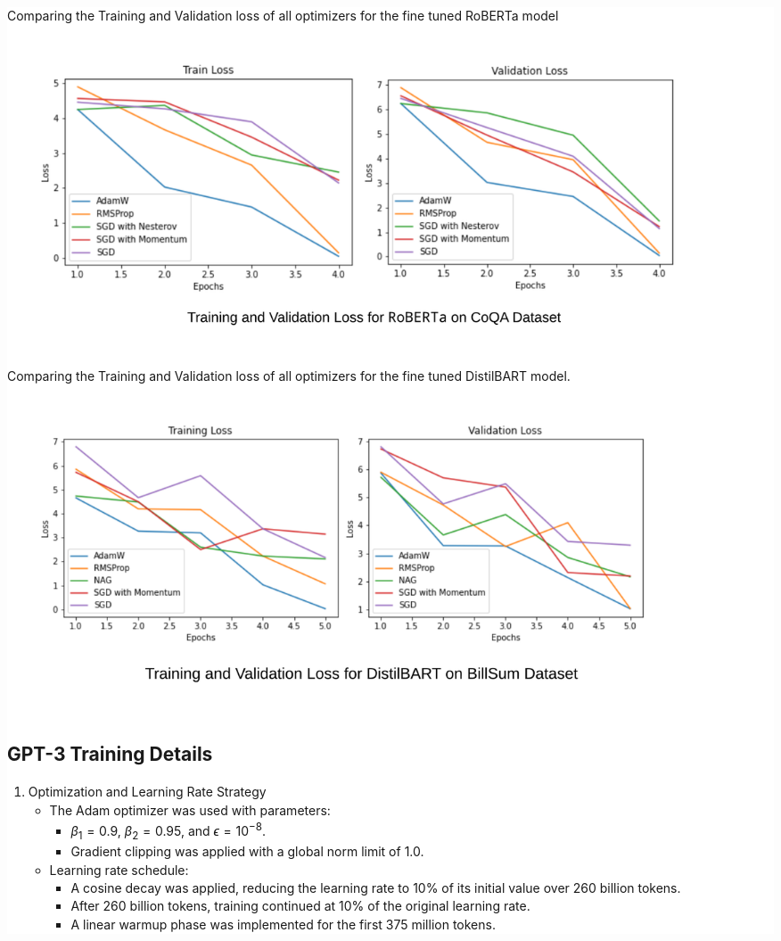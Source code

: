 Comparing the Training and Validation loss of all optimizers for the fine tuned RoBERTa model

<img src = "plots/coqa_loss_combined.png" height =350>

Comparing the Training and Validation loss of all optimizers for the fine tuned DistilBART model.

<img src = "plots/billsum_summarization_loss_combined.png" height =350>

## GPT-3 Training Details

1. Optimization and Learning Rate Strategy
    - The Adam optimizer was used with parameters:  
      - $\beta_1 = 0.9$, $\beta_2 = 0.95$, and $\epsilon = 10^{-8}$.  
      - Gradient clipping was applied with a global norm limit of 1.0.  
    - Learning rate schedule:  
      - A cosine decay was applied, reducing the learning rate to 10% of its initial value over 260 billion tokens.  
      - After 260 billion tokens, training continued at 10% of the original learning rate.  
      - A linear warmup phase was implemented for the first 375 million tokens.  
